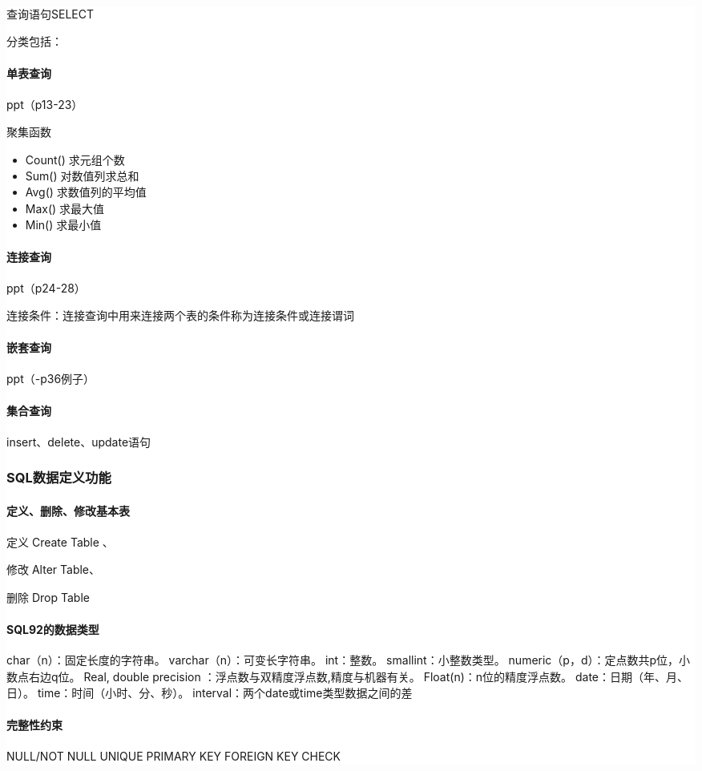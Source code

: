 查询语句SELECT

分类包括：

#### 单表查询

ppt（p13-23）

聚集函数

* Count() 求元组个数
* Sum() 对数值列求总和
* Avg() 求数值列的平均值
* Max() 求最大值
* Min() 求最小值

#### 连接查询

ppt（p24-28）

连接条件：连接查询中用来连接两个表的条件称为连接条件或连接谓词

#### 嵌套查询

ppt（-p36例子）

#### 集合查询

insert、delete、update语句

### SQL数据定义功能

#### 定义、删除、修改基本表

定义 Create Table 、

修改 Alter Table、

删除 Drop Table 

#### SQL92的数据类型

char（n）：固定长度的字符串。
varchar（n）：可变长字符串。
int：整数。
smallint：小整数类型。
numeric（p，d）：定点数共p位，小数点右边q位。
Real, double precision ：浮点数与双精度浮点数,精度与机器有关。
Float(n)：n位的精度浮点数。
date：日期（年、月、日）。
time：时间（小时、分、秒）。
interval：两个date或time类型数据之间的差

#### 完整性约束

NULL/NOT NULL
UNIQUE
PRIMARY KEY
FOREIGN KEY
CHECK
